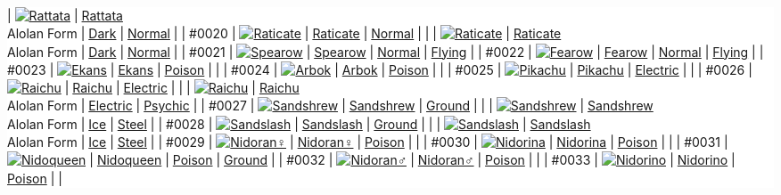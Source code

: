 | [![Rattata](https://archives.bulbagarden.net/media/upload/thumb/b/be/0019Rattata-Alola.png/70px-0019Rattata-Alola.png)](/wiki/Rattata_(Pok%C3%A9mon) "Rattata") | [Rattata](/wiki/Rattata_(Pok%C3%A9mon) "Rattata (Pokémon)")  <br>Alolan Form | [Dark](/wiki/Dark_(type) "Dark (type)") | [Normal](/wiki/Normal_(type) "Normal (type)") |
| #0020 | [![Raticate](https://archives.bulbagarden.net/media/upload/thumb/2/2c/0020Raticate.png/70px-0020Raticate.png)](/wiki/Raticate_(Pok%C3%A9mon) "Raticate") | [Raticate](/wiki/Raticate_(Pok%C3%A9mon) "Raticate (Pokémon)") | [Normal](/wiki/Normal_(type) "Normal (type)") |     |
| [![Raticate](https://archives.bulbagarden.net/media/upload/thumb/a/ad/0020Raticate-Alola.png/70px-0020Raticate-Alola.png)](/wiki/Raticate_(Pok%C3%A9mon) "Raticate") | [Raticate](/wiki/Raticate_(Pok%C3%A9mon) "Raticate (Pokémon)")  <br>Alolan Form | [Dark](/wiki/Dark_(type) "Dark (type)") | [Normal](/wiki/Normal_(type) "Normal (type)") |
| #0021 | [![Spearow](https://archives.bulbagarden.net/media/upload/thumb/2/2d/0021Spearow.png/70px-0021Spearow.png)](/wiki/Spearow_(Pok%C3%A9mon) "Spearow") | [Spearow](/wiki/Spearow_(Pok%C3%A9mon) "Spearow (Pokémon)") | [Normal](/wiki/Normal_(type) "Normal (type)") | [Flying](/wiki/Flying_(type) "Flying (type)") |
| #0022 | [![Fearow](https://archives.bulbagarden.net/media/upload/thumb/9/92/0022Fearow.png/70px-0022Fearow.png)](/wiki/Fearow_(Pok%C3%A9mon) "Fearow") | [Fearow](/wiki/Fearow_(Pok%C3%A9mon) "Fearow (Pokémon)") | [Normal](/wiki/Normal_(type) "Normal (type)") | [Flying](/wiki/Flying_(type) "Flying (type)") |
| #0023 | [![Ekans](https://archives.bulbagarden.net/media/upload/thumb/d/d2/0023Ekans.png/70px-0023Ekans.png)](/wiki/Ekans_(Pok%C3%A9mon) "Ekans") | [Ekans](/wiki/Ekans_(Pok%C3%A9mon) "Ekans (Pokémon)") | [Poison](/wiki/Poison_(type) "Poison (type)") |     |
| #0024 | [![Arbok](https://archives.bulbagarden.net/media/upload/thumb/5/51/0024Arbok.png/70px-0024Arbok.png)](/wiki/Arbok_(Pok%C3%A9mon) "Arbok") | [Arbok](/wiki/Arbok_(Pok%C3%A9mon) "Arbok (Pokémon)") | [Poison](/wiki/Poison_(type) "Poison (type)") |     |
| #0025 | [![Pikachu](https://archives.bulbagarden.net/media/upload/thumb/4/4a/0025Pikachu.png/70px-0025Pikachu.png)](/wiki/Pikachu_(Pok%C3%A9mon) "Pikachu") | [Pikachu](/wiki/Pikachu_(Pok%C3%A9mon) "Pikachu (Pokémon)") | [Electric](/wiki/Electric_(type) "Electric (type)") |     |
| #0026 | [![Raichu](https://archives.bulbagarden.net/media/upload/thumb/b/b0/0026Raichu.png/70px-0026Raichu.png)](/wiki/Raichu_(Pok%C3%A9mon) "Raichu") | [Raichu](/wiki/Raichu_(Pok%C3%A9mon) "Raichu (Pokémon)") | [Electric](/wiki/Electric_(type) "Electric (type)") |     |
| [![Raichu](https://archives.bulbagarden.net/media/upload/thumb/6/65/0026Raichu-Alola.png/70px-0026Raichu-Alola.png)](/wiki/Raichu_(Pok%C3%A9mon) "Raichu") | [Raichu](/wiki/Raichu_(Pok%C3%A9mon) "Raichu (Pokémon)")  <br>Alolan Form | [Electric](/wiki/Electric_(type) "Electric (type)") | [Psychic](/wiki/Psychic_(type) "Psychic (type)") |
| #0027 | [![Sandshrew](https://archives.bulbagarden.net/media/upload/thumb/e/e9/0027Sandshrew.png/70px-0027Sandshrew.png)](/wiki/Sandshrew_(Pok%C3%A9mon) "Sandshrew") | [Sandshrew](/wiki/Sandshrew_(Pok%C3%A9mon) "Sandshrew (Pokémon)") | [Ground](/wiki/Ground_(type) "Ground (type)") |     |
| [![Sandshrew](https://archives.bulbagarden.net/media/upload/thumb/f/f4/0027Sandshrew-Alola.png/70px-0027Sandshrew-Alola.png)](/wiki/Sandshrew_(Pok%C3%A9mon) "Sandshrew") | [Sandshrew](/wiki/Sandshrew_(Pok%C3%A9mon) "Sandshrew (Pokémon)")  <br>Alolan Form | [Ice](/wiki/Ice_(type) "Ice (type)") | [Steel](/wiki/Steel_(type) "Steel (type)") |
| #0028 | [![Sandslash](https://archives.bulbagarden.net/media/upload/thumb/a/a4/0028Sandslash.png/70px-0028Sandslash.png)](/wiki/Sandslash_(Pok%C3%A9mon) "Sandslash") | [Sandslash](/wiki/Sandslash_(Pok%C3%A9mon) "Sandslash (Pokémon)") | [Ground](/wiki/Ground_(type) "Ground (type)") |     |
| [![Sandslash](https://archives.bulbagarden.net/media/upload/thumb/e/e0/0028Sandslash-Alola.png/70px-0028Sandslash-Alola.png)](/wiki/Sandslash_(Pok%C3%A9mon) "Sandslash") | [Sandslash](/wiki/Sandslash_(Pok%C3%A9mon) "Sandslash (Pokémon)")  <br>Alolan Form | [Ice](/wiki/Ice_(type) "Ice (type)") | [Steel](/wiki/Steel_(type) "Steel (type)") |
| #0029 | [![Nidoran♀](https://archives.bulbagarden.net/media/upload/thumb/b/b2/0029Nidoran.png/70px-0029Nidoran.png)](/wiki/Nidoran%E2%99%80_(Pok%C3%A9mon) "Nidoran♀") | [Nidoran♀](/wiki/Nidoran%E2%99%80_(Pok%C3%A9mon) "Nidoran♀ (Pokémon)") | [Poison](/wiki/Poison_(type) "Poison (type)") |     |
| #0030 | [![Nidorina](https://archives.bulbagarden.net/media/upload/thumb/e/ea/0030Nidorina.png/70px-0030Nidorina.png)](/wiki/Nidorina_(Pok%C3%A9mon) "Nidorina") | [Nidorina](/wiki/Nidorina_(Pok%C3%A9mon) "Nidorina (Pokémon)") | [Poison](/wiki/Poison_(type) "Poison (type)") |     |
| #0031 | [![Nidoqueen](https://archives.bulbagarden.net/media/upload/thumb/9/9d/0031Nidoqueen.png/70px-0031Nidoqueen.png)](/wiki/Nidoqueen_(Pok%C3%A9mon) "Nidoqueen") | [Nidoqueen](/wiki/Nidoqueen_(Pok%C3%A9mon) "Nidoqueen (Pokémon)") | [Poison](/wiki/Poison_(type) "Poison (type)") | [Ground](/wiki/Ground_(type) "Ground (type)") |
| #0032 | [![Nidoran♂](https://archives.bulbagarden.net/media/upload/thumb/8/8c/0032Nidoran.png/70px-0032Nidoran.png)](/wiki/Nidoran%E2%99%82_(Pok%C3%A9mon) "Nidoran♂") | [Nidoran♂](/wiki/Nidoran%E2%99%82_(Pok%C3%A9mon) "Nidoran♂ (Pokémon)") | [Poison](/wiki/Poison_(type) "Poison (type)") |     |
| #0033 | [![Nidorino](https://archives.bulbagarden.net/media/upload/thumb/1/1e/0033Nidorino.png/70px-0033Nidorino.png)](/wiki/Nidorino_(Pok%C3%A9mon) "Nidorino") | [Nidorino](/wiki/Nidorino_(Pok%C3%A9mon) "Nidorino (Pokémon)") | [Poison](/wiki/Poison_(type) "Poison (type)") |     |